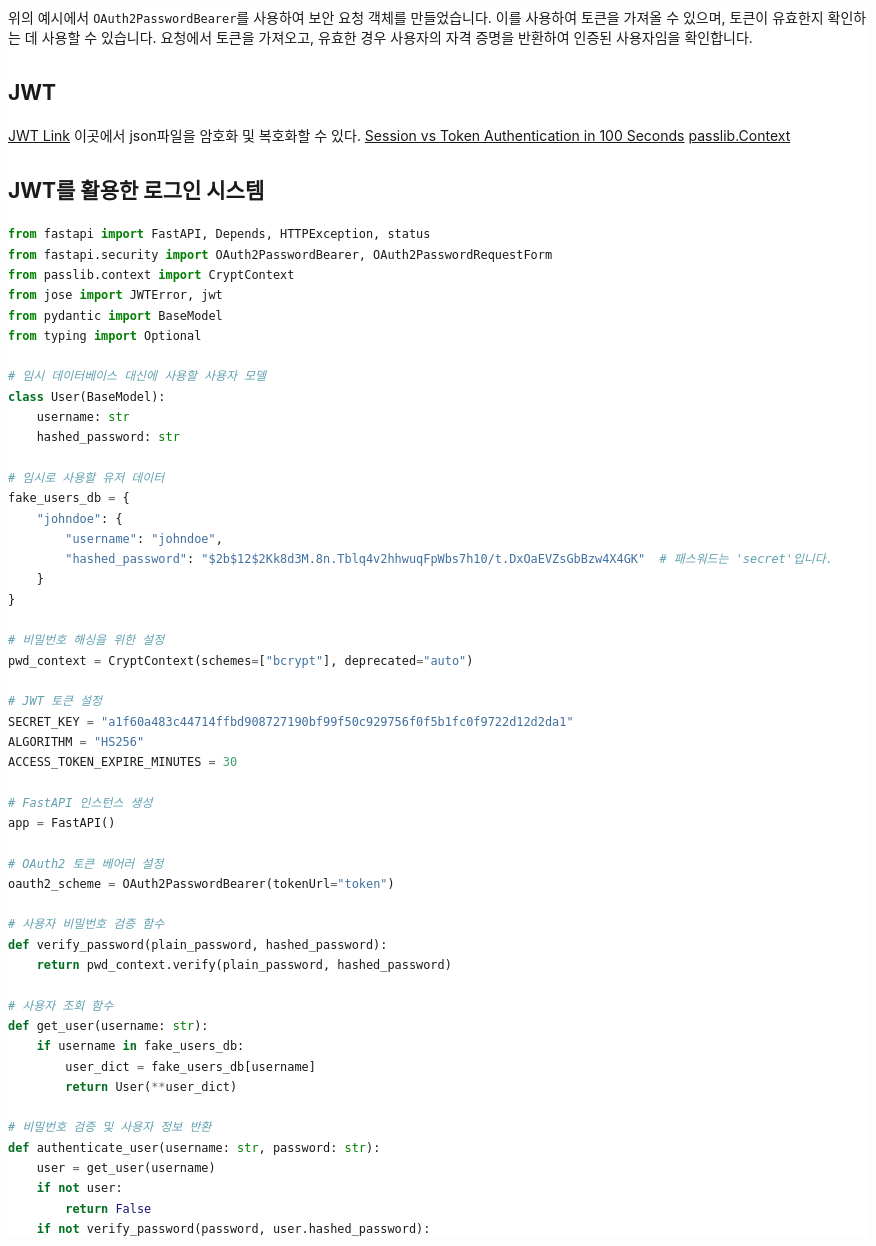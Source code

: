 위의 예시에서 `OAuth2PasswordBearer`를 사용하여 보안 요청 객체를 만들었습니다. 이를 사용하여 토큰을 가져올 수 있으며, 토큰이 유효한지 확인하는 데 사용할 수 있습니다. 요청에서 토큰을 가져오고, 유효한 경우 사용자의 자격 증명을 반환하여 인증된 사용자임을 확인합니다.

## JWT
[JWT Link](https://jwt.io/)
이곳에서 json파일을 암호화 및 복호화할 수 있다.
[Session vs Token Authentication in 100 Seconds](https://www.youtube.com/watch?v=UBUNrFtufWo)
[passlib.Context](https://passlib.readthedocs.io/en/stable/lib/passlib.context.html)

## JWT를 활용한 로그인 시스템

```python
from fastapi import FastAPI, Depends, HTTPException, status
from fastapi.security import OAuth2PasswordBearer, OAuth2PasswordRequestForm
from passlib.context import CryptContext
from jose import JWTError, jwt
from pydantic import BaseModel
from typing import Optional

# 임시 데이터베이스 대신에 사용할 사용자 모델
class User(BaseModel):
    username: str
    hashed_password: str

# 임시로 사용할 유저 데이터
fake_users_db = {
    "johndoe": {
        "username": "johndoe",
        "hashed_password": "$2b$12$2Kk8d3M.8n.Tblq4v2hhwuqFpWbs7h10/t.DxOaEVZsGbBzw4X4GK"  # 패스워드는 'secret'입니다.
    }
}

# 비밀번호 해싱을 위한 설정
pwd_context = CryptContext(schemes=["bcrypt"], deprecated="auto")

# JWT 토큰 설정
SECRET_KEY = "a1f60a483c44714ffbd908727190bf99f50c929756f0f5b1fc0f9722d12d2da1"
ALGORITHM = "HS256"
ACCESS_TOKEN_EXPIRE_MINUTES = 30

# FastAPI 인스턴스 생성
app = FastAPI()

# OAuth2 토큰 베어러 설정
oauth2_scheme = OAuth2PasswordBearer(tokenUrl="token")

# 사용자 비밀번호 검증 함수
def verify_password(plain_password, hashed_password):
    return pwd_context.verify(plain_password, hashed_password)

# 사용자 조회 함수
def get_user(username: str):
    if username in fake_users_db:
        user_dict = fake_users_db[username]
        return User(**user_dict)

# 비밀번호 검증 및 사용자 정보 반환
def authenticate_user(username: str, password: str):
    user = get_user(username)
    if not user:
        return False
    if not verify_password(password, user.hashed_password):
```